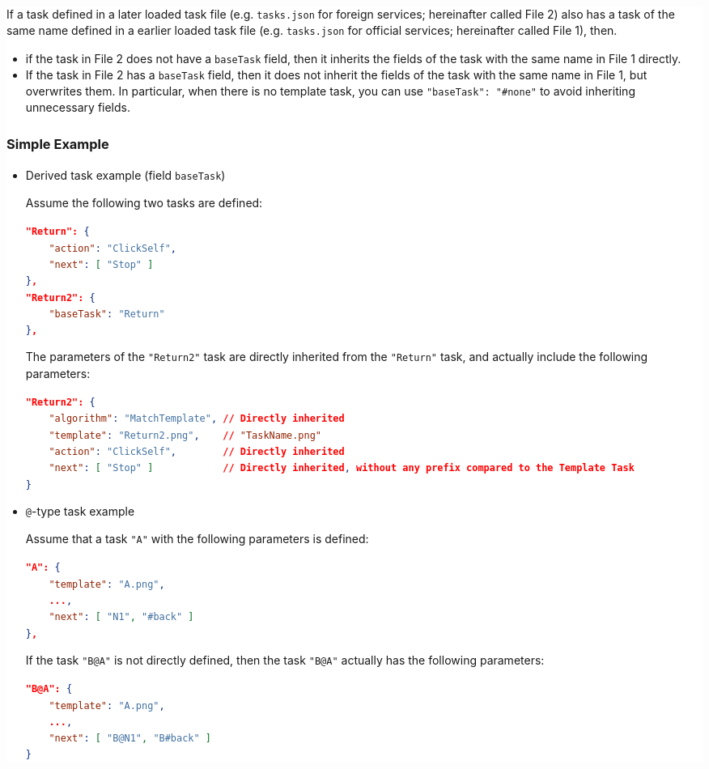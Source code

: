 If a task defined in a later loaded task file (e.g. `tasks.json` for foreign services; hereinafter called File 2) also has a task of the same name defined in a earlier loaded task file (e.g. `tasks.json` for official services; hereinafter called File 1), then.

- if the task in File 2 does not have a `baseTask` field, then it inherits the fields of the task with the same name in File 1 directly.
- If the task in File 2 has a `baseTask` field, then it does not inherit the fields of the task with the same name in File 1, but overwrites them. In particular, when there is no template task, you can use `"baseTask": "#none"` to avoid inheriting unnecessary fields.

### Simple Example

- Derived task example (field `baseTask`)

  Assume the following two tasks are defined:

  ```json
  "Return": {
      "action": "ClickSelf",
      "next": [ "Stop" ]
  },
  "Return2": {
      "baseTask": "Return"
  },
  ```

  The parameters of the `"Return2"` task are directly inherited from the `"Return"` task, and actually include the following parameters:

  ```json
  "Return2": {
      "algorithm": "MatchTemplate", // Directly inherited
      "template": "Return2.png",    // "TaskName.png"
      "action": "ClickSelf",        // Directly inherited
      "next": [ "Stop" ]            // Directly inherited, without any prefix compared to the Template Task
  }
  ```

- `@`-type task example

  Assume that a task `"A"` with the following parameters is defined:

  ```json
  "A": {
      "template": "A.png",
      ...,
      "next": [ "N1", "#back" ]
  },
  ```

  If the task `"B@A"` is not directly defined, then the task `"B@A"` actually has the following parameters:

  ```json
  "B@A": {
      "template": "A.png",
      ...,
      "next": [ "B@N1", "B#back" ]
  }
  ```
